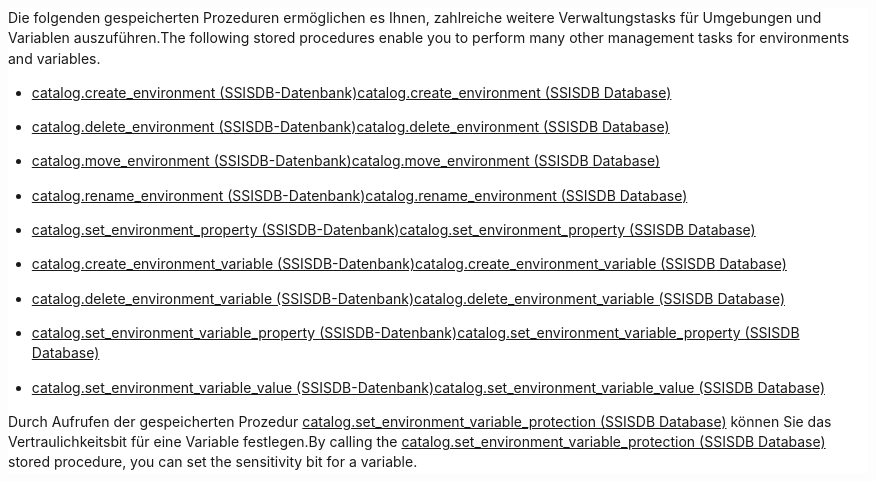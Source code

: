  <span data-ttu-id="e52ec-278">Die folgenden gespeicherten Prozeduren ermöglichen es Ihnen, zahlreiche weitere Verwaltungstasks für Umgebungen und Variablen auszuführen.</span><span class="sxs-lookup"><span data-stu-id="e52ec-278">The following stored procedures enable you to perform many other management tasks for environments and variables.</span></span>  
  
-   [<span data-ttu-id="e52ec-279">catalog.create_environment &#40;SSISDB-Datenbank&#41;</span><span class="sxs-lookup"><span data-stu-id="e52ec-279">catalog.create_environment &#40;SSISDB Database&#41;</span></span>](/sql/integration-services/system-stored-procedures/catalog-create-environment-ssisdb-database)  
  
-   [<span data-ttu-id="e52ec-280">catalog.delete_environment &#40;SSISDB-Datenbank&#41;</span><span class="sxs-lookup"><span data-stu-id="e52ec-280">catalog.delete_environment &#40;SSISDB Database&#41;</span></span>](/sql/integration-services/system-stored-procedures/catalog-delete-environment-ssisdb-database)  
  
-   [<span data-ttu-id="e52ec-281">catalog.move_environment &#40;SSISDB-Datenbank&#41;</span><span class="sxs-lookup"><span data-stu-id="e52ec-281">catalog.move_environment &#40;SSISDB Database&#41;</span></span>](/sql/integration-services/system-stored-procedures/catalog-move-environment-ssisdb-database)  
  
-   [<span data-ttu-id="e52ec-282">catalog.rename_environment &#40;SSISDB-Datenbank&#41;</span><span class="sxs-lookup"><span data-stu-id="e52ec-282">catalog.rename_environment &#40;SSISDB Database&#41;</span></span>](/sql/integration-services/system-stored-procedures/catalog-rename-environment-ssisdb-database)  
  
-   [<span data-ttu-id="e52ec-283">catalog.set_environment_property &#40;SSISDB-Datenbank&#41;</span><span class="sxs-lookup"><span data-stu-id="e52ec-283">catalog.set_environment_property &#40;SSISDB Database&#41;</span></span>](/sql/integration-services/system-stored-procedures/catalog-set-environment-property-ssisdb-database)  
  
-   [<span data-ttu-id="e52ec-284">catalog.create_environment_variable &#40;SSISDB-Datenbank&#41;</span><span class="sxs-lookup"><span data-stu-id="e52ec-284">catalog.create_environment_variable &#40;SSISDB Database&#41;</span></span>](/sql/integration-services/system-stored-procedures/catalog-create-environment-variable-ssisdb-database)  
  
-   [<span data-ttu-id="e52ec-285">catalog.delete_environment_variable &#40;SSISDB-Datenbank&#41;</span><span class="sxs-lookup"><span data-stu-id="e52ec-285">catalog.delete_environment_variable &#40;SSISDB Database&#41;</span></span>](/sql/integration-services/system-stored-procedures/catalog-delete-environment-variable-ssisdb-database)  
  
-   [<span data-ttu-id="e52ec-286">catalog.set_environment_variable_property &#40;SSISDB-Datenbank&#41;</span><span class="sxs-lookup"><span data-stu-id="e52ec-286">catalog.set_environment_variable_property &#40;SSISDB Database&#41;</span></span>](/sql/integration-services/system-stored-procedures/catalog-set-environment-variable-property-ssisdb-database)  
  
-   [<span data-ttu-id="e52ec-287">catalog.set_environment_variable_value &#40;SSISDB-Datenbank&#41;</span><span class="sxs-lookup"><span data-stu-id="e52ec-287">catalog.set_environment_variable_value &#40;SSISDB Database&#41;</span></span>](/sql/integration-services/system-stored-procedures/catalog-set-environment-variable-value-ssisdb-database)  
  
 <span data-ttu-id="e52ec-288">Durch Aufrufen der gespeicherten Prozedur [catalog.set_environment_variable_protection &#40;SSISDB Database&#41;](/sql/integration-services/system-stored-procedures/catalog-set-environment-variable-protection-ssisdb-database) können Sie das Vertraulichkeitsbit für eine Variable festlegen.</span><span class="sxs-lookup"><span data-stu-id="e52ec-288">By calling the [catalog.set_environment_variable_protection &#40;SSISDB Database&#41;](/sql/integration-services/system-stored-procedures/catalog-set-environment-variable-protection-ssisdb-database) stored procedure, you can set the sensitivity bit for a variable.</span></span>  
  